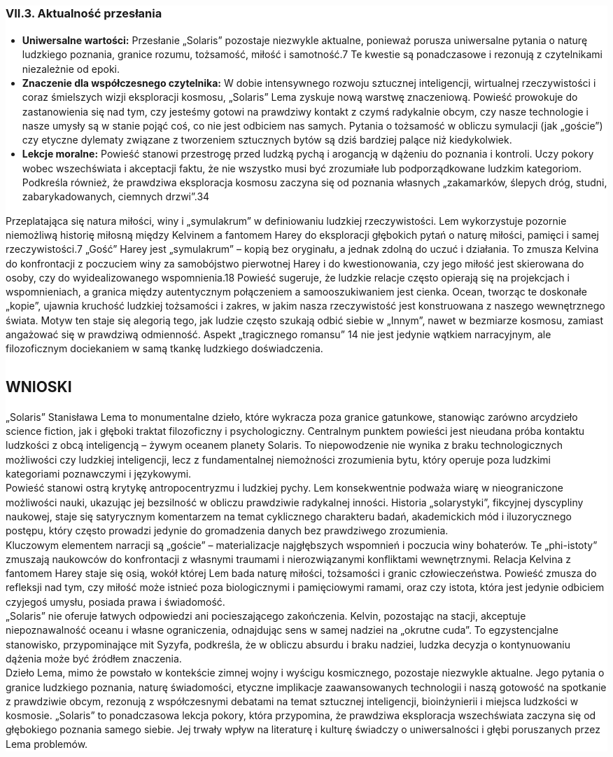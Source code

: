 ### **VII.3. Aktualność przesłania**

* **Uniwersalne wartości:** Przesłanie „Solaris” pozostaje niezwykle aktualne, ponieważ porusza uniwersalne pytania o naturę ludzkiego poznania, granice rozumu, tożsamość, miłość i samotność.7 Te kwestie są ponadczasowe i rezonują z czytelnikami niezależnie od epoki.  
* **Znaczenie dla współczesnego czytelnika:** W dobie intensywnego rozwoju sztucznej inteligencji, wirtualnej rzeczywistości i coraz śmielszych wizji eksploracji kosmosu, „Solaris” Lema zyskuje nową warstwę znaczeniową. Powieść prowokuje do zastanowienia się nad tym, czy jesteśmy gotowi na prawdziwy kontakt z czymś radykalnie obcym, czy nasze technologie i nasze umysły są w stanie pojąć coś, co nie jest odbiciem nas samych. Pytania o tożsamość w obliczu symulacji (jak „goście”) czy etyczne dylematy związane z tworzeniem sztucznych bytów są dziś bardziej palące niż kiedykolwiek.  
* **Lekcje moralne:** Powieść stanowi przestrogę przed ludzką pychą i arogancją w dążeniu do poznania i kontroli. Uczy pokory wobec wszechświata i akceptacji faktu, że nie wszystko musi być zrozumiałe lub podporządkowane ludzkim kategoriom. Podkreśla również, że prawdziwa eksploracja kosmosu zaczyna się od poznania własnych „zakamarków, ślepych dróg, studni, zabarykadowanych, ciemnych drzwi”.34

Przeplatająca się natura miłości, winy i „symulakrum” w definiowaniu ludzkiej rzeczywistości. Lem wykorzystuje pozornie niemożliwą historię miłosną między Kelvinem a fantomem Harey do eksploracji głębokich pytań o naturę miłości, pamięci i samej rzeczywistości.7 „Gość” Harey jest „symulakrum” – kopią bez oryginału, a jednak zdolną do uczuć i działania. To zmusza Kelvina do konfrontacji z poczuciem winy za samobójstwo pierwotnej Harey i do kwestionowania, czy jego miłość jest skierowana do osoby, czy do wyidealizowanego wspomnienia.18 Powieść sugeruje, że ludzkie relacje często opierają się na projekcjach i wspomnieniach, a granica między autentycznym połączeniem a samooszukiwaniem jest cienka. Ocean, tworząc te doskonałe „kopie”, ujawnia kruchość ludzkiej tożsamości i zakres, w jakim nasza rzeczywistość jest konstruowana z naszego wewnętrznego świata. Motyw ten staje się alegorią tego, jak ludzie często szukają odbić siebie w „Innym”, nawet w bezmiarze kosmosu, zamiast angażować się w prawdziwą odmienność. Aspekt „tragicznego romansu” 14 nie jest jedynie wątkiem narracyjnym, ale filozoficznym dociekaniem w samą tkankę ludzkiego doświadczenia.

## **WNIOSKI**

„Solaris” Stanisława Lema to monumentalne dzieło, które wykracza poza granice gatunkowe, stanowiąc zarówno arcydzieło science fiction, jak i głęboki traktat filozoficzny i psychologiczny. Centralnym punktem powieści jest nieudana próba kontaktu ludzkości z obcą inteligencją – żywym oceanem planety Solaris. To niepowodzenie nie wynika z braku technologicznych możliwości czy ludzkiej inteligencji, lecz z fundamentalnej niemożności zrozumienia bytu, który operuje poza ludzkimi kategoriami poznawczymi i językowymi.  
Powieść stanowi ostrą krytykę antropocentryzmu i ludzkiej pychy. Lem konsekwentnie podważa wiarę w nieograniczone możliwości nauki, ukazując jej bezsilność w obliczu prawdziwie radykalnej inności. Historia „solarystyki”, fikcyjnej dyscypliny naukowej, staje się satyrycznym komentarzem na temat cyklicznego charakteru badań, akademickich mód i iluzorycznego postępu, który często prowadzi jedynie do gromadzenia danych bez prawdziwego zrozumienia.  
Kluczowym elementem narracji są „goście” – materializacje najgłębszych wspomnień i poczucia winy bohaterów. Te „phi-istoty” zmuszają naukowców do konfrontacji z własnymi traumami i nierozwiązanymi konfliktami wewnętrznymi. Relacja Kelvina z fantomem Harey staje się osią, wokół której Lem bada naturę miłości, tożsamości i granic człowieczeństwa. Powieść zmusza do refleksji nad tym, czy miłość może istnieć poza biologicznymi i pamięciowymi ramami, oraz czy istota, która jest jedynie odbiciem czyjegoś umysłu, posiada prawa i świadomość.  
„Solaris” nie oferuje łatwych odpowiedzi ani pocieszającego zakończenia. Kelvin, pozostając na stacji, akceptuje niepoznawalność oceanu i własne ograniczenia, odnajdując sens w samej nadziei na „okrutne cuda”. To egzystencjalne stanowisko, przypominające mit Syzyfa, podkreśla, że w obliczu absurdu i braku nadziei, ludzka decyzja o kontynuowaniu dążenia może być źródłem znaczenia.  
Dzieło Lema, mimo że powstało w kontekście zimnej wojny i wyścigu kosmicznego, pozostaje niezwykle aktualne. Jego pytania o granice ludzkiego poznania, naturę świadomości, etyczne implikacje zaawansowanych technologii i naszą gotowość na spotkanie z prawdziwie obcym, rezonują z współczesnymi debatami na temat sztucznej inteligencji, bioinżynierii i miejsca ludzkości w kosmosie. „Solaris” to ponadczasowa lekcja pokory, która przypomina, że prawdziwa eksploracja wszechświata zaczyna się od głębokiego poznania samego siebie. Jej trwały wpływ na literaturę i kulturę świadczy o uniwersalności i głębi poruszanych przez Lema problemów.
